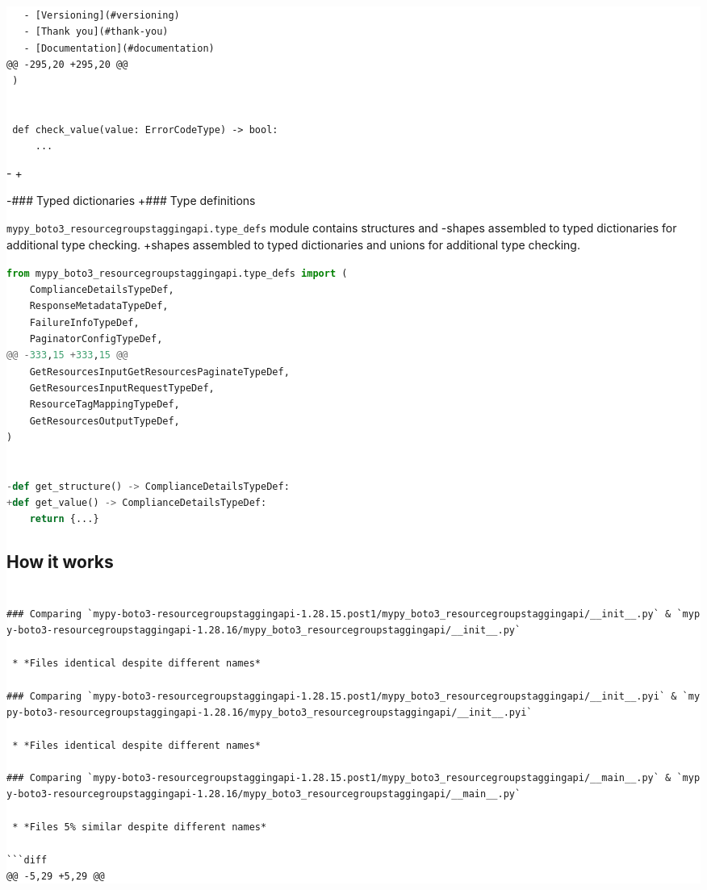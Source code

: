 ```
   - [Versioning](#versioning)
   - [Thank you](#thank-you)
   - [Documentation](#documentation)
@@ -295,20 +295,20 @@
 )
 
 
 def check_value(value: ErrorCodeType) -> bool:
     ...
 ```
 
-<a id="typed-dictionaries"></a>
+<a id="type-definitions"></a>
 
-### Typed dictionaries
+### Type definitions
 
 `mypy_boto3_resourcegroupstaggingapi.type_defs` module contains structures and
-shapes assembled to typed dictionaries for additional type checking.
+shapes assembled to typed dictionaries and unions for additional type checking.
 
 ```python
 from mypy_boto3_resourcegroupstaggingapi.type_defs import (
     ComplianceDetailsTypeDef,
     ResponseMetadataTypeDef,
     FailureInfoTypeDef,
     PaginatorConfigTypeDef,
@@ -333,15 +333,15 @@
     GetResourcesInputGetResourcesPaginateTypeDef,
     GetResourcesInputRequestTypeDef,
     ResourceTagMappingTypeDef,
     GetResourcesOutputTypeDef,
 )
 
 
-def get_structure() -> ComplianceDetailsTypeDef:
+def get_value() -> ComplianceDetailsTypeDef:
     return {...}
 ```
 
 <a id="how-it-works"></a>
 
 ## How it works
```

### Comparing `mypy-boto3-resourcegroupstaggingapi-1.28.15.post1/mypy_boto3_resourcegroupstaggingapi/__init__.py` & `mypy-boto3-resourcegroupstaggingapi-1.28.16/mypy_boto3_resourcegroupstaggingapi/__init__.py`

 * *Files identical despite different names*

### Comparing `mypy-boto3-resourcegroupstaggingapi-1.28.15.post1/mypy_boto3_resourcegroupstaggingapi/__init__.pyi` & `mypy-boto3-resourcegroupstaggingapi-1.28.16/mypy_boto3_resourcegroupstaggingapi/__init__.pyi`

 * *Files identical despite different names*

### Comparing `mypy-boto3-resourcegroupstaggingapi-1.28.15.post1/mypy_boto3_resourcegroupstaggingapi/__main__.py` & `mypy-boto3-resourcegroupstaggingapi-1.28.16/mypy_boto3_resourcegroupstaggingapi/__main__.py`

 * *Files 5% similar despite different names*

```diff
@@ -5,29 +5,29 @@
```